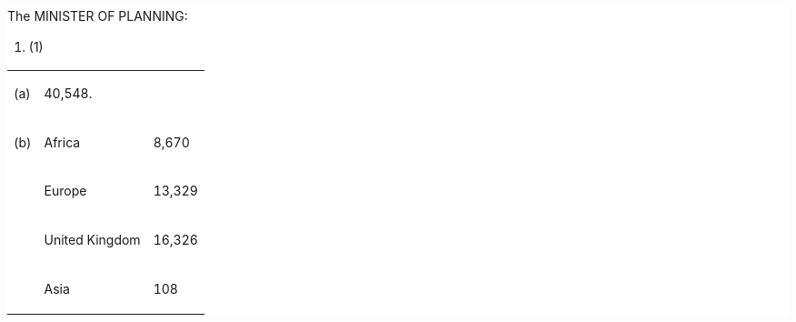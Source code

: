 </ol>

</question>

<answer by="#minister_of_planning" to="#wood">

<from>The MINISTER OF PLANNING:</from>

<ol>

<li>(1)</li>

</ol>

<table>

<tr>

<td><p>(a)</p></td>

<td><p>40,548.</p></td>

<td><p></p></td>

</tr>

<tr>

<td><p>(b)</p></td>

<td><p>Africa</p></td>

<td><p>8,670</p></td>

</tr>

<tr>

<td><p></p></td>

<td><p>Europe</p></td>

<td><p>13,329</p></td>

</tr>

<tr>

<td><p></p></td>

<td><p>United Kingdom</p></td>

<td><p>16,326</p></td>

</tr>

<tr>

<td><p></p></td>

<td><p>Asia</p></td>

<td><p>108</p></td>

</tr>
